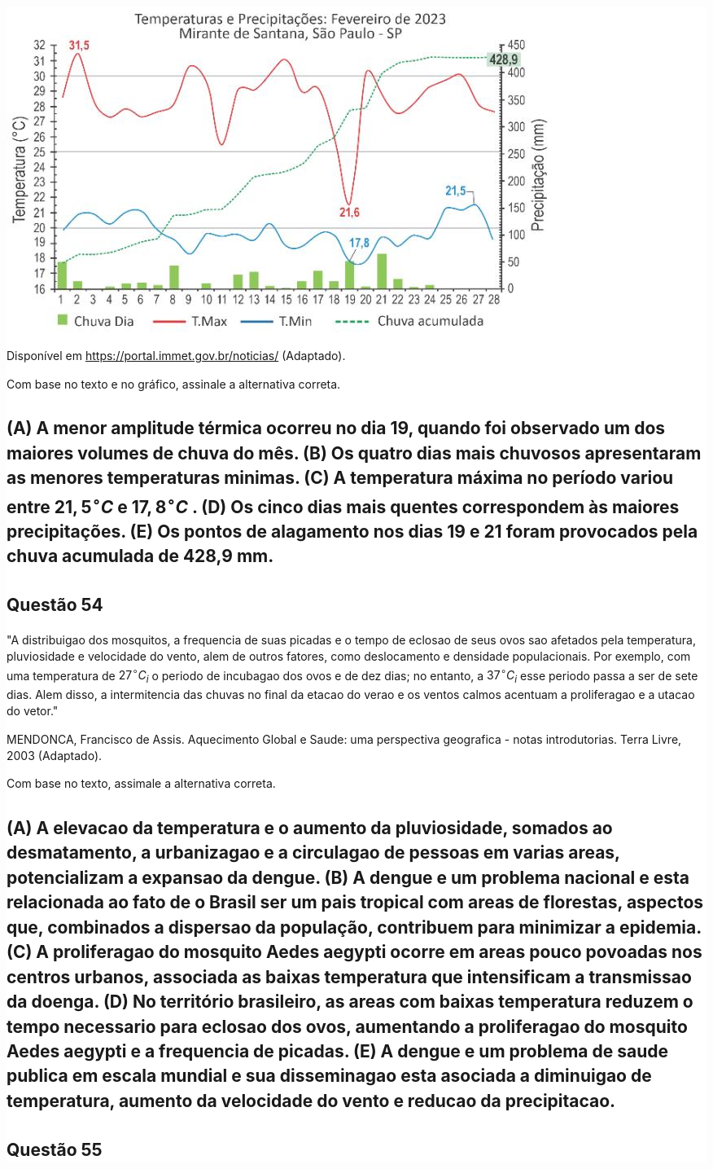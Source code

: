 ![](images/e73160073ae37576178c23b8411475d9073c86e91f5dd1b2fdea8ba62b3993d3.jpg)

Disponível em https://portal.immet.gov.br/noticias/ (Adaptado).

Com base no texto e no gráfico, assinale a alternativa correta.

(A) A menor amplitude térmica ocorreu no dia 19, quando foi observado um dos maiores volumes de chuva do mês. 
(B) Os quatro dias mais chuvosos apresentaram as menores temperaturas minimas. 
(C) A temperatura máxima no período variou entre  $21,5^{\circ}C$  e  $17,8^{\circ}C$ . 
(D) Os cinco dias mais quentes correspondem às maiores precipitações. 
(E) Os pontos de alagamento nos dias 19 e 21 foram provocados pela chuva acumulada de 428,9 mm.
----
## Questão 54

"A distribuigao dos mosquitos, a frequencia de suas picadas e o tempo de eclosao de seus ovos sao afetados pela temperatura, pluviosidade e velocidade do vento, alem de outros fatores, como deslocamento e densidade populacionais. Por exemplo, com uma temperatura de  $27^{\circ}C_{i}$  o periodo de incubagao dos ovos e de dez dias; no entanto, a  $37^{\circ}C_{i}$  esse periodo passa a ser de sete dias. Alem disso, a intermitencia das chuvas no final da etacao do verao e os ventos calmos acentuam a proliferagao e a utacao do vetor."

MENDONCA, Francisco de Assis. Aquecimento Global e Saude: uma perspectiva geografica - notas introdutorias. Terra Livre, 2003 (Adaptado).

Com base no texto, assimale a alternativa correta.

(A) A elevacao da temperatura e o aumento da pluviosidade, somados ao desmatamento, a urbanizagao e a circulagao de pessoas em varias areas, potencializam a expansao da dengue. 
(B) A dengue e um problema nacional e esta relacionada ao fato de o Brasil ser um pais tropical com areas de florestas, aspectos que, combinados a dispersao da população, contribuem para minimizar a epidemia. 
(C) A proliferagao do mosquito Aedes aegypti ocorre em areas pouco povoadas nos centros urbanos, associada as baixas temperatura que intensificam a transmissao da doenga. 
(D) No território brasileiro, as areas com baixas temperatura reduzem o tempo necessario para eclosao dos ovos, aumentando a proliferagao do mosquito Aedes aegypti e a frequencia de picadas. 
(E) A dengue e um problema de saude publica em escala mundial e sua disseminagao esta asociada a diminuigao de temperatura, aumento da velocidade do vento e reducao da precipitacao.
----
## Questão 55
